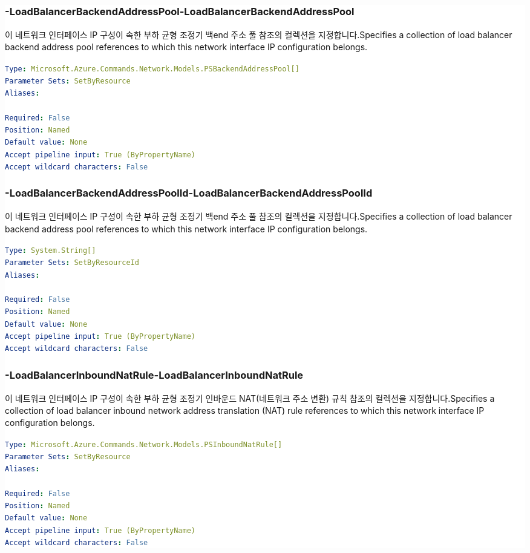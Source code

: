 ### <span data-ttu-id="47798-131">-LoadBalancerBackendAddressPool</span><span class="sxs-lookup"><span data-stu-id="47798-131">-LoadBalancerBackendAddressPool</span></span>
<span data-ttu-id="47798-132">이 네트워크 인터페이스 IP 구성이 속한 부하 균형 조정기 백end 주소 풀 참조의 컬렉션을 지정합니다.</span><span class="sxs-lookup"><span data-stu-id="47798-132">Specifies a collection of load balancer backend address pool references to which this network interface IP configuration belongs.</span></span>

```yaml
Type: Microsoft.Azure.Commands.Network.Models.PSBackendAddressPool[]
Parameter Sets: SetByResource
Aliases:

Required: False
Position: Named
Default value: None
Accept pipeline input: True (ByPropertyName)
Accept wildcard characters: False
```

### <span data-ttu-id="47798-133">-LoadBalancerBackendAddressPoolId</span><span class="sxs-lookup"><span data-stu-id="47798-133">-LoadBalancerBackendAddressPoolId</span></span>
<span data-ttu-id="47798-134">이 네트워크 인터페이스 IP 구성이 속한 부하 균형 조정기 백end 주소 풀 참조의 컬렉션을 지정합니다.</span><span class="sxs-lookup"><span data-stu-id="47798-134">Specifies a collection of load balancer backend address pool references to which this network interface IP configuration belongs.</span></span>

```yaml
Type: System.String[]
Parameter Sets: SetByResourceId
Aliases:

Required: False
Position: Named
Default value: None
Accept pipeline input: True (ByPropertyName)
Accept wildcard characters: False
```

### <span data-ttu-id="47798-135">-LoadBalancerInboundNatRule</span><span class="sxs-lookup"><span data-stu-id="47798-135">-LoadBalancerInboundNatRule</span></span>
<span data-ttu-id="47798-136">이 네트워크 인터페이스 IP 구성이 속한 부하 균형 조정기 인바운드 NAT(네트워크 주소 변환) 규칙 참조의 컬렉션을 지정합니다.</span><span class="sxs-lookup"><span data-stu-id="47798-136">Specifies a collection of load balancer inbound network address translation (NAT) rule references to which this network interface IP configuration belongs.</span></span>

```yaml
Type: Microsoft.Azure.Commands.Network.Models.PSInboundNatRule[]
Parameter Sets: SetByResource
Aliases:

Required: False
Position: Named
Default value: None
Accept pipeline input: True (ByPropertyName)
Accept wildcard characters: False
```
